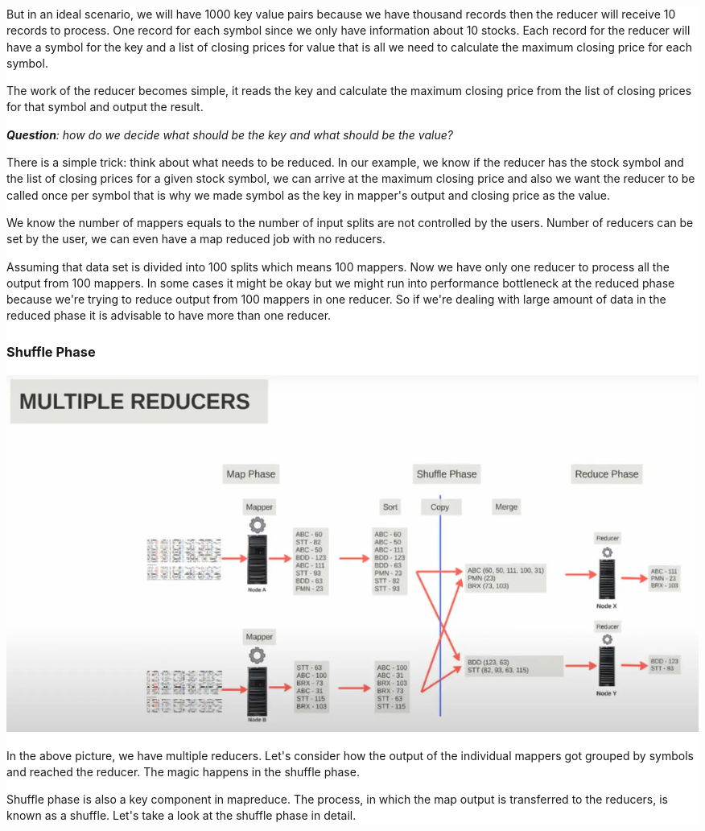 But in an ideal scenario, we will have 1000 key value pairs because we have thousand records then the reducer will receive 10 records to process. One record for each symbol since we only have information about 10 stocks. Each record for the reducer will have a symbol for the key and a list of closing prices for value that is all we need to calculate the maximum closing price for each symbol.

The work of the reducer becomes simple, it reads the key and calculate the maximum closing price from the list of closing prices for that symbol and output the result.

***Question**: how do we decide what should be the key and what should be the value?*

There is a simple trick: think about what needs to be reduced. In our example, we know if the reducer has the stock symbol and the list of closing prices for a given stock symbol, we can arrive at the maximum closing price and also we want the reducer to be called once per symbol that is why we made symbol as the key in mapper's output and closing price as the value.

We know the number of mappers equals to the number of input splits are not controlled by the users. Number of reducers can be set by the user, we can even have a map reduced job with no reducers.

Assuming that data set is divided into 100 splits which means 100 mappers. Now we have only one reducer to process all the output from 100 mappers. In some cases it might be okay but we might run into performance bottleneck at the reduced phase because we're trying to reduce output from 100 mappers in one reducer.  So if we're dealing with large amount of data in the reduced phase it is advisable to have more than one reducer.

### Shuffle Phase
![](assets/mapreduce-components_multiple-reducers.webp)

In the above picture, we have multiple reducers. Let's consider how the output of the individual mappers got grouped by symbols and reached the reducer. The magic happens in the shuffle phase.

Shuffle phase is also a key component in mapreduce. The process, in which the map output is transferred to the reducers, is known as a shuffle.  Let's take a look at the shuffle phase in detail.

